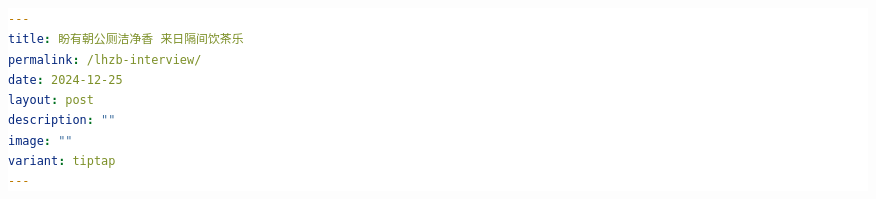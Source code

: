 ```yaml
---
title: 盼有朝公厕洁净香 来日隔间饮茶乐
permalink: /lhzb-interview/
date: 2024-12-25
layout: post
description: ""
image: ""
variant: tiptap
---
```

<p></p>
<div class="isomer-image-wrapper">